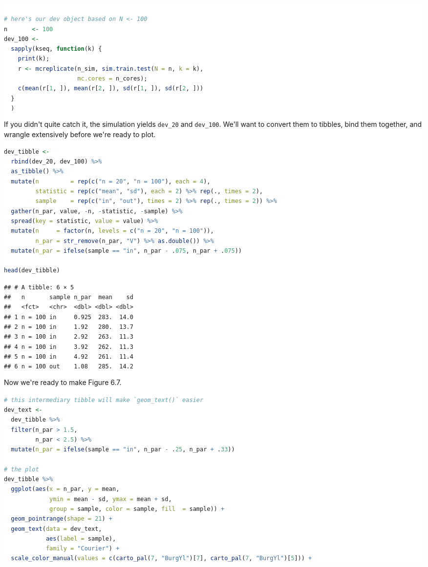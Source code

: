 ```r

# here's our dev object based on N <- 100
n       <- 100
dev_100 <- 
  sapply(kseq, function(k) {
    print(k);
    r <- mcreplicate(n_sim, sim.train.test(N = n, k = k), 
                     mc.cores = n_cores);
    c(mean(r[1, ]), mean(r[2, ]), sd(r[1, ]), sd(r[2, ]))
  }
  )
```



If you didn't quite catch it, the simulation yields `dev_20` and `dev_100`. We'll want to convert them to tibbles, bind them together, and wrangle extensively before we're ready to plot.


```r
dev_tibble <-
  rbind(dev_20, dev_100) %>% 
  as_tibble() %>% 
  mutate(n         = rep(c("n = 20", "n = 100"), each = 4),
         statistic = rep(c("mean", "sd"), each = 2) %>% rep(., times = 2),
         sample    = rep(c("in", "out"), times = 2) %>% rep(., times = 2)) %>% 
  gather(n_par, value, -n, -statistic, -sample) %>% 
  spread(key = statistic, value = value) %>% 
  mutate(n     = factor(n, levels = c("n = 20", "n = 100")),
         n_par = str_remove(n_par, "V") %>% as.double()) %>% 
  mutate(n_par = ifelse(sample == "in", n_par - .075, n_par + .075))

head(dev_tibble)
```

```
## # A tibble: 6 × 5
##   n       sample n_par  mean    sd
##   <fct>   <chr>  <dbl> <dbl> <dbl>
## 1 n = 100 in     0.925  283.  14.0
## 2 n = 100 in     1.92   280.  13.7
## 3 n = 100 in     2.92   263.  11.3
## 4 n = 100 in     3.92   262.  11.3
## 5 n = 100 in     4.92   261.  11.4
## 6 n = 100 out    1.08   285.  14.2
```

Now we're ready to make Figure 6.7.


```r
# this intermediary tibble will make `geom_text()` easier
dev_text <-
  dev_tibble %>% 
  filter(n_par > 1.5, 
         n_par < 2.5) %>% 
  mutate(n_par = ifelse(sample == "in", n_par - .25, n_par + .33))
  
# the plot
dev_tibble %>% 
  ggplot(aes(x = n_par, y = mean,
             ymin = mean - sd, ymax = mean + sd,
             group = sample, color = sample, fill  = sample)) +
  geom_pointrange(shape = 21) +
  geom_text(data = dev_text,
            aes(label = sample),
            family = "Courier") +
  scale_color_manual(values = c(carto_pal(7, "BurgYl")[7], carto_pal(7, "BurgYl")[5])) +
```
